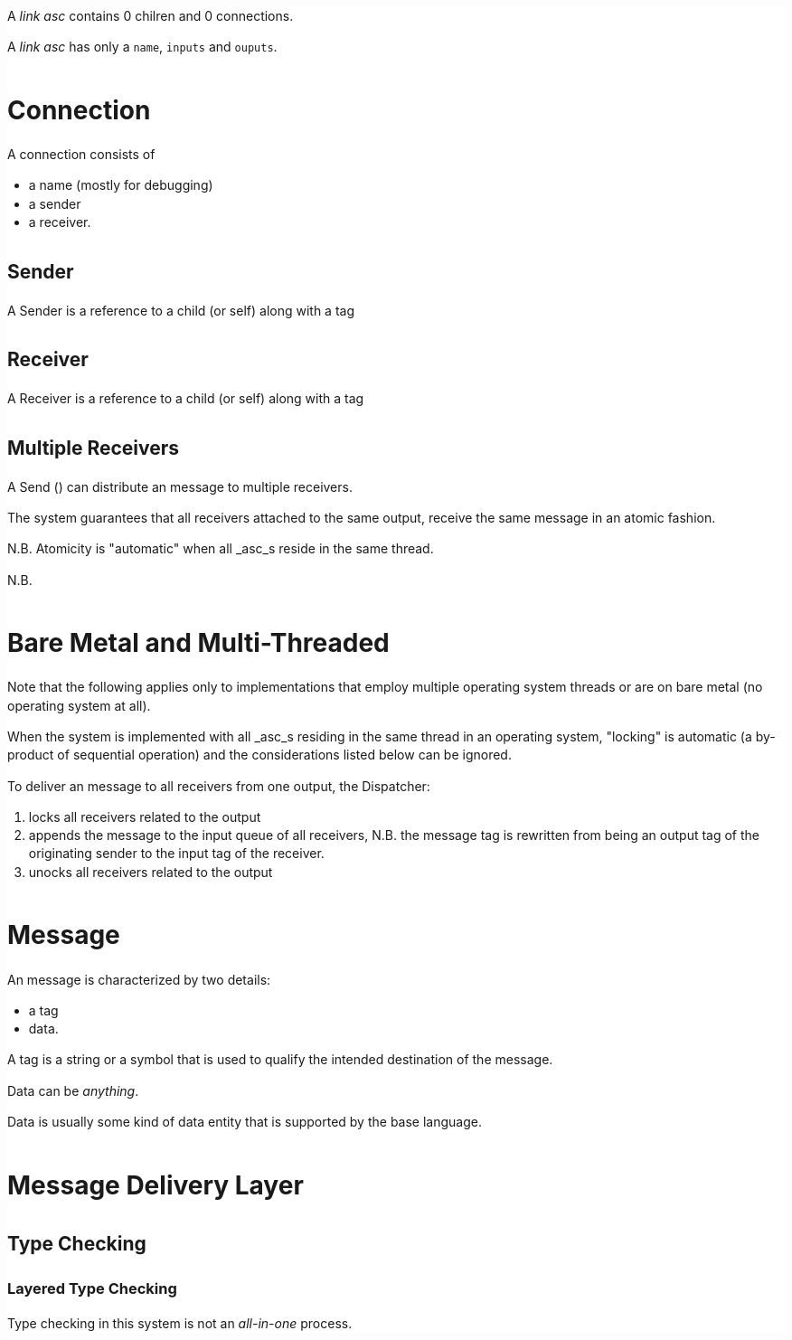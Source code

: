 A _link_ _asc_ contains 0 chilren and 0 connections.

A _link_ _asc_ has only a `name`, `inputs` and `ouputs`.

# Connection
A connection consists of
- a name (mostly for debugging)
- a sender
- a receiver.
## Sender
A Sender is a reference to a child (or self) along with a tag
## Receiver
A Receiver is a reference to a child (or self) along with a tag
## Multiple Receivers
A Send () can distribute an message to multiple receivers.

The system guarantees that all receivers attached to the same output, receive the same message in an atomic fashion. 

N.B. Atomicity is "automatic" when all _asc_s reside in the same thread.

N.B.
# Bare Metal and Multi-Threaded
Note that the following applies only to implementations that employ multiple operating system threads or are on bare metal (no operating system at all).

When the system is implemented with all _asc_s residing in the same thread in an operating system, "locking" is automatic (a by-product of sequential operation) and the considerations listed below can be ignored.

To deliver an message to all receivers from one output, the Dispatcher:
1. locks all receivers related to the output
2. appends the message to the input queue of all receivers, N.B. the message tag is rewritten from being an output tag of the originating sender to the input tag of the receiver.
3. unocks all receivers related to the output

# Message
An message is characterized by two details:
- a tag
- data.

A tag is a string or a symbol that is used to qualify the intended destination of the message.

Data can be _anything_.

Data is usually some kind of data entity that is supported by the base language. 
# Message Delivery Layer
## Type Checking
### Layered Type Checking
Type checking in this system is not an _all-in-one_ process.
